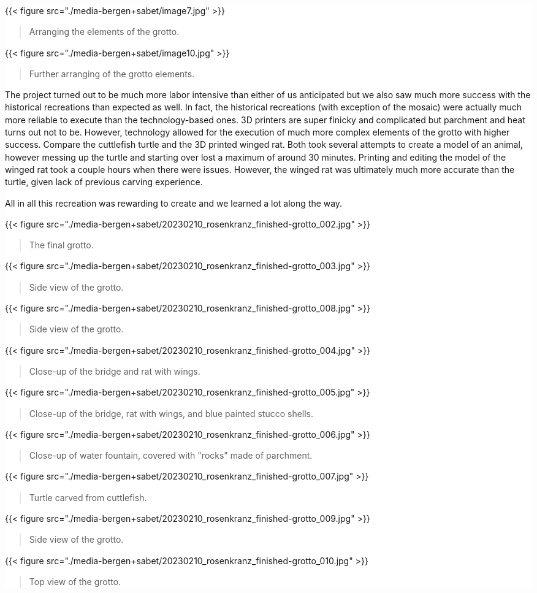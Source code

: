{{< figure src="./media-bergen+sabet/image7.jpg" >}}

> Arranging the elements of the grotto.

{{< figure src="./media-bergen+sabet/image10.jpg" >}}

> Further arranging of the grotto elements.

The project turned out to be much more labor intensive than either of us
anticipated but we also saw much more success with the historical
recreations than expected as well. In fact, the historical recreations
(with exception of the mosaic) were actually much more reliable to
execute than the technology-based ones. 3D printers are super finicky
and complicated but parchment and heat turns out not to be. However,
technology allowed for the execution of much more complex elements of
the grotto with higher success. Compare the cuttlefish turtle and the 3D
printed winged rat. Both took several attempts to create a model of an
animal, however messing up the turtle and starting over lost a maximum
of around 30 minutes. Printing and editing the model of the winged rat
took a couple hours when there were issues. However, the winged rat was
ultimately much more accurate than the turtle, given lack of previous
carving experience.

All in all this recreation was rewarding to create and we learned a lot
along the way.

{{< figure src="./media-bergen+sabet/20230210_rosenkranz_finished-grotto_002.jpg" >}}

> The final grotto.

{{< figure src="./media-bergen+sabet/20230210_rosenkranz_finished-grotto_003.jpg" >}}

> Side view of the grotto.

{{< figure src="./media-bergen+sabet/20230210_rosenkranz_finished-grotto_008.jpg" >}}

> Side view of the grotto.

{{< figure src="./media-bergen+sabet/20230210_rosenkranz_finished-grotto_004.jpg" >}}

> Close-up of the bridge and rat with wings.

{{< figure src="./media-bergen+sabet/20230210_rosenkranz_finished-grotto_005.jpg" >}}

> Close-up of the bridge, rat with wings, and blue painted stucco shells.

{{< figure src="./media-bergen+sabet/20230210_rosenkranz_finished-grotto_006.jpg" >}}

> Close-up of water fountain, covered with "rocks" made of parchment.

{{< figure src="./media-bergen+sabet/20230210_rosenkranz_finished-grotto_007.jpg" >}}

> Turtle carved from cuttlefish.

{{< figure src="./media-bergen+sabet/20230210_rosenkranz_finished-grotto_009.jpg" >}}

> Side view of the grotto.

{{< figure src="./media-bergen+sabet/20230210_rosenkranz_finished-grotto_010.jpg" >}}

> Top view of the grotto.

